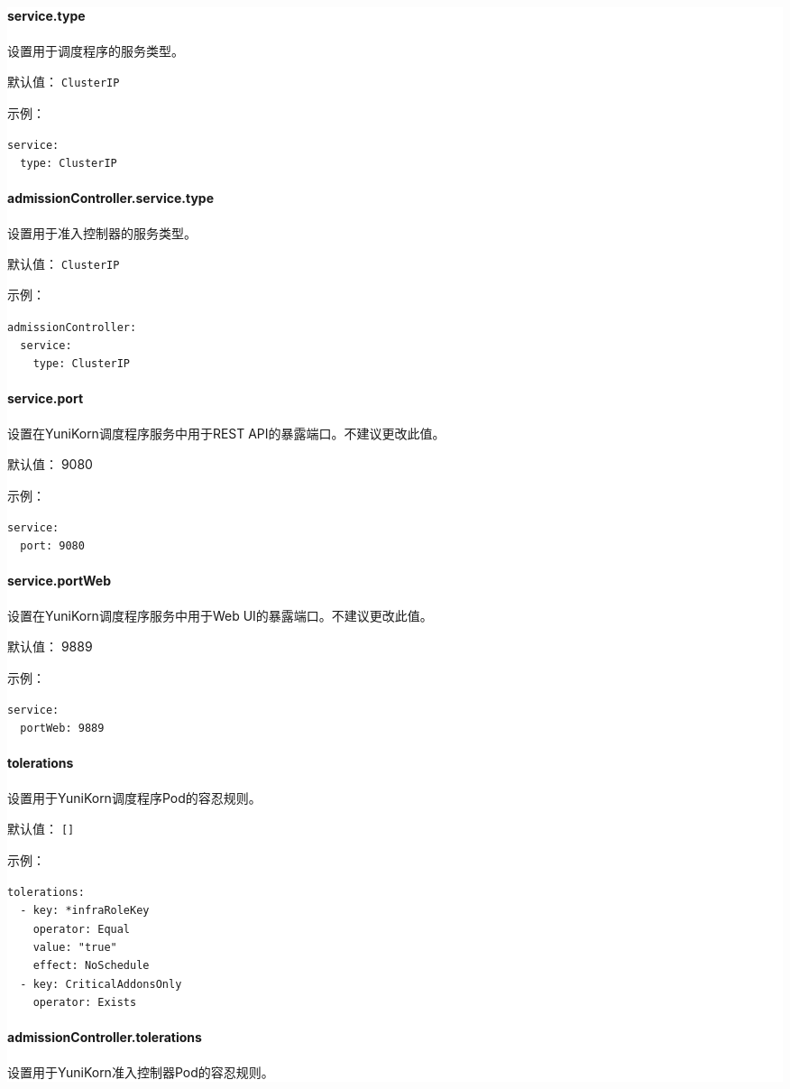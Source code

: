 #### service.type
设置用于调度程序的服务类型。

默认值： `ClusterIP`

示例：

    service:
      type: ClusterIP

#### admissionController.service.type
设置用于准入控制器的服务类型。

默认值： `ClusterIP`

示例：

    admissionController:
      service:
        type: ClusterIP

#### service.port
设置在YuniKorn调度程序服务中用于REST API的暴露端口。不建议更改此值。

默认值： 9080

示例：

    service:
      port: 9080

#### service.portWeb
设置在YuniKorn调度程序服务中用于Web UI的暴露端口。不建议更改此值。

默认值： 9889

示例：

    service:
      portWeb: 9889

#### tolerations
设置用于YuniKorn调度程序Pod的容忍规则。

默认值： `[]`

示例：

    tolerations:
      - key: *infraRoleKey
        operator: Equal
        value: "true"
        effect: NoSchedule
      - key: CriticalAddonsOnly
        operator: Exists

#### admissionController.tolerations
设置用于YuniKorn准入控制器Pod的容忍规则。
